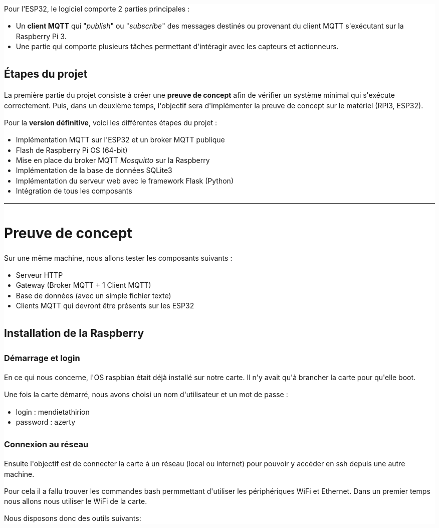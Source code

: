 Pour l'ESP32, le logiciel comporte 2 parties principales :

- Un **client MQTT** qui "*publish*" ou "*subscribe*" des messages destinés ou provenant du client MQTT s'exécutant sur la Raspberry Pi 3.
- Une partie qui comporte plusieurs tâches permettant d'intéragir avec les capteurs et actionneurs.

## Étapes du projet

La première partie du projet consiste à créer une **preuve de concept** afin de vérifier un système minimal qui s'exécute correctement. Puis, dans un deuxième temps, l'objectif sera d'implémenter la preuve de concept sur le matériel (RPI3, ESP32).

Pour la **version définitive**, voici les différentes étapes du projet :

- Implémentation MQTT sur l'ESP32 et un broker MQTT publique
- Flash de Raspberry Pi OS (64-bit)
- Mise en place du broker MQTT *Mosquitto* sur la Raspberry
- Implémentation de la base de données SQLite3
- Implémentation du serveur web avec le framework Flask (Python)
- Intégration de tous les composants

---

# Preuve de concept

Sur une même machine, nous allons tester les composants suivants :

- Serveur HTTP
- Gateway (Broker MQTT + 1 Client MQTT)
- Base de données (avec un simple fichier texte)
- Clients MQTT qui devront être présents sur les ESP32

## Installation de la Raspberry

### Démarrage et login

En ce qui nous concerne, l'OS raspbian était déjà installé sur notre carte. Il n'y avait qu'à brancher la carte pour qu'elle boot.

Une fois la carte démarré, nous avons choisi un nom d'utilisateur et un mot de passe :

- login : mendietathirion
- password : azerty

### Connexion au réseau

Ensuite l'objectif est de connecter la carte à un réseau (local ou internet) pour pouvoir y accéder en ssh depuis une autre machine.

Pour cela il a fallu trouver les commandes bash permmettant d'utiliser les périphériques WiFi et Ethernet. Dans un premier temps nous allons nous utiliser le WiFi de la carte.

Nous disposons donc des outils suivants:
